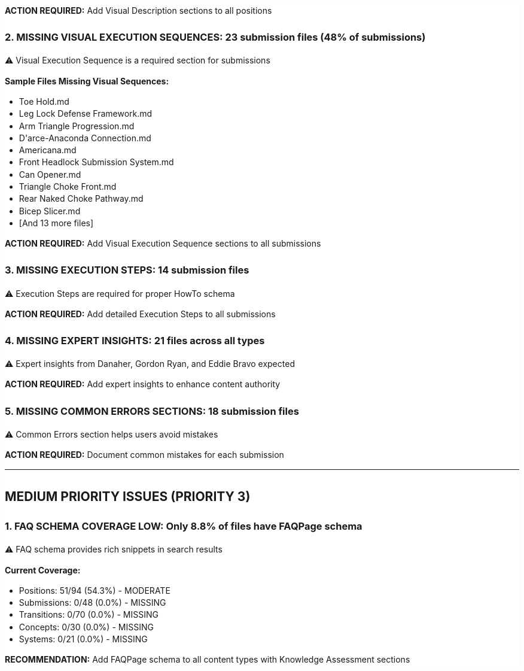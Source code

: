 **ACTION REQUIRED:** Add Visual Description sections to all positions

### 2. MISSING VISUAL EXECUTION SEQUENCES: 23 submission files (48% of submissions)
⚠ Visual Execution Sequence is a required section for submissions

**Sample Files Missing Visual Sequences:**
- Toe Hold.md
- Leg Lock Defense Framework.md
- Arm Triangle Progression.md
- D'arce-Anaconda Connection.md
- Americana.md
- Front Headlock Submission System.md
- Can Opener.md
- Triangle Choke Front.md
- Rear Naked Choke Pathway.md
- Bicep Slicer.md
- [And 13 more files]

**ACTION REQUIRED:** Add Visual Execution Sequence sections to all submissions

### 3. MISSING EXECUTION STEPS: 14 submission files
⚠ Execution Steps are required for proper HowTo schema

**ACTION REQUIRED:** Add detailed Execution Steps to all submissions

### 4. MISSING EXPERT INSIGHTS: 21 files across all types
⚠ Expert insights from Danaher, Gordon Ryan, and Eddie Bravo expected

**ACTION REQUIRED:** Add expert insights to enhance content authority

### 5. MISSING COMMON ERRORS SECTIONS: 18 submission files
⚠ Common Errors section helps users avoid mistakes

**ACTION REQUIRED:** Document common mistakes for each submission

---

## MEDIUM PRIORITY ISSUES (PRIORITY 3)

### 1. FAQ SCHEMA COVERAGE LOW: Only 8.8% of files have FAQPage schema
⚠ FAQ schema provides rich snippets in search results

**Current Coverage:**
- Positions: 51/94 (54.3%) - MODERATE
- Submissions: 0/48 (0.0%) - MISSING
- Transitions: 0/70 (0.0%) - MISSING
- Concepts: 0/30 (0.0%) - MISSING
- Systems: 0/21 (0.0%) - MISSING

**RECOMMENDATION:** Add FAQPage schema to all content types with Knowledge Assessment sections
